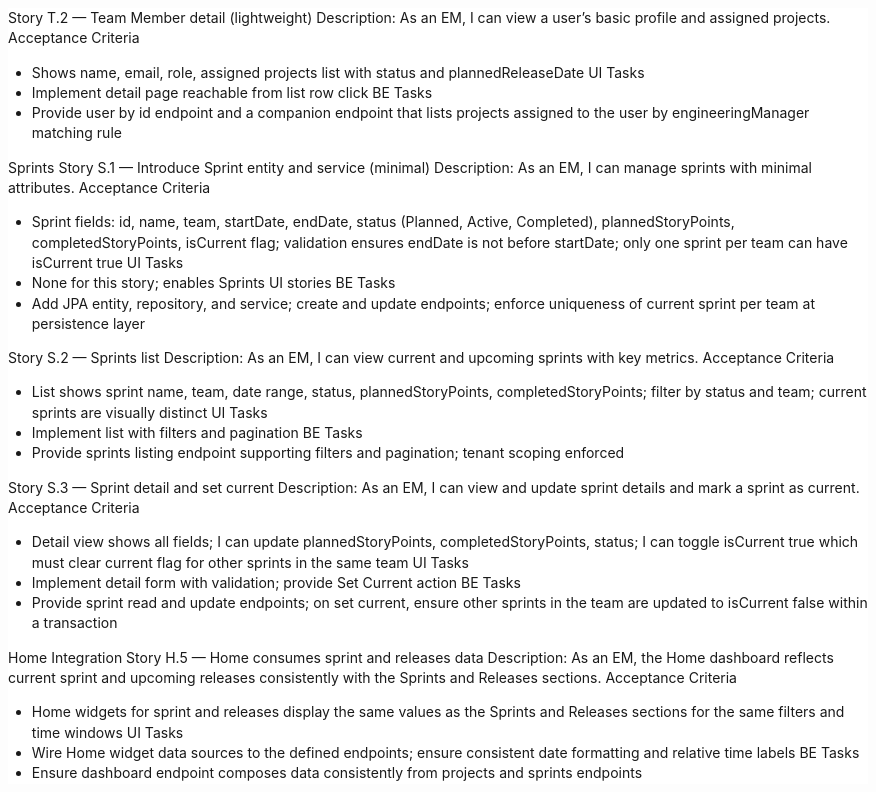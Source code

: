 Story T.2 — Team Member detail (lightweight)
Description: As an EM, I can view a user’s basic profile and assigned projects.
Acceptance Criteria
- Shows name, email, role, assigned projects list with status and plannedReleaseDate
UI Tasks
- Implement detail page reachable from list row click
BE Tasks
- Provide user by id endpoint and a companion endpoint that lists projects assigned to the user by engineeringManager matching rule

Sprints
Story S.1 — Introduce Sprint entity and service (minimal)
Description: As an EM, I can manage sprints with minimal attributes.
Acceptance Criteria
- Sprint fields: id, name, team, startDate, endDate, status (Planned, Active, Completed), plannedStoryPoints, completedStoryPoints, isCurrent flag; validation ensures endDate is not before startDate; only one sprint per team can have isCurrent true
UI Tasks
- None for this story; enables Sprints UI stories
BE Tasks
- Add JPA entity, repository, and service; create and update endpoints; enforce uniqueness of current sprint per team at persistence layer

Story S.2 — Sprints list
Description: As an EM, I can view current and upcoming sprints with key metrics.
Acceptance Criteria
- List shows sprint name, team, date range, status, plannedStoryPoints, completedStoryPoints; filter by status and team; current sprints are visually distinct
UI Tasks
- Implement list with filters and pagination
BE Tasks
- Provide sprints listing endpoint supporting filters and pagination; tenant scoping enforced

Story S.3 — Sprint detail and set current
Description: As an EM, I can view and update sprint details and mark a sprint as current.
Acceptance Criteria
- Detail view shows all fields; I can update plannedStoryPoints, completedStoryPoints, status; I can toggle isCurrent true which must clear current flag for other sprints in the same team
UI Tasks
- Implement detail form with validation; provide Set Current action
BE Tasks
- Provide sprint read and update endpoints; on set current, ensure other sprints in the team are updated to isCurrent false within a transaction

Home Integration
Story H.5 — Home consumes sprint and releases data
Description: As an EM, the Home dashboard reflects current sprint and upcoming releases consistently with the Sprints and Releases sections.
Acceptance Criteria
- Home widgets for sprint and releases display the same values as the Sprints and Releases sections for the same filters and time windows
UI Tasks
- Wire Home widget data sources to the defined endpoints; ensure consistent date formatting and relative time labels
BE Tasks
- Ensure dashboard endpoint composes data consistently from projects and sprints endpoints
